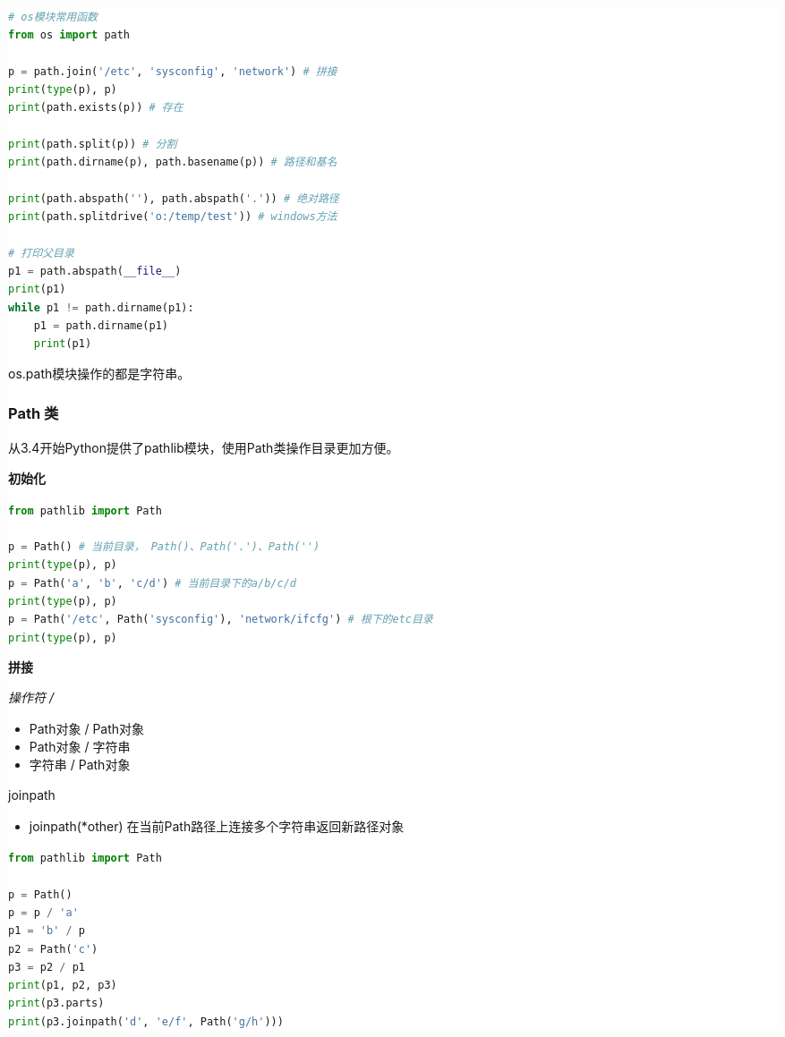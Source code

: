 ```python
# os模块常用函数
from os import path

p = path.join('/etc', 'sysconfig', 'network') # 拼接
print(type(p), p)
print(path.exists(p)) # 存在

print(path.split(p)) # 分割
print(path.dirname(p), path.basename(p)) # 路径和基名

print(path.abspath(''), path.abspath('.')) # 绝对路径
print(path.splitdrive('o:/temp/test')) # windows方法

# 打印父目录
p1 = path.abspath(__file__)
print(p1)
while p1 != path.dirname(p1):
    p1 = path.dirname(p1)
    print(p1)
```

os.path模块操作的都是字符串。

### Path 类

从3.4开始Python提供了pathlib模块，使用Path类操作目录更加方便。

**初始化**

```python
from pathlib import Path

p = Path() # 当前目录， Path()、Path('.')、Path('')
print(type(p), p)
p = Path('a', 'b', 'c/d') # 当前目录下的a/b/c/d
print(type(p), p)
p = Path('/etc', Path('sysconfig'), 'network/ifcfg') # 根下的etc目录
print(type(p), p)
```

**拼接**

*操作符 /*

* Path对象 / Path对象
* Path对象 / 字符串
* 字符串 / Path对象

joinpath

* joinpath(*other) 在当前Path路径上连接多个字符串返回新路径对象

```python
from pathlib import Path

p = Path()
p = p / 'a'
p1 = 'b' / p
p2 = Path('c')
p3 = p2 / p1
print(p1, p2, p3)
print(p3.parts)
print(p3.joinpath('d', 'e/f', Path('g/h')))
```
